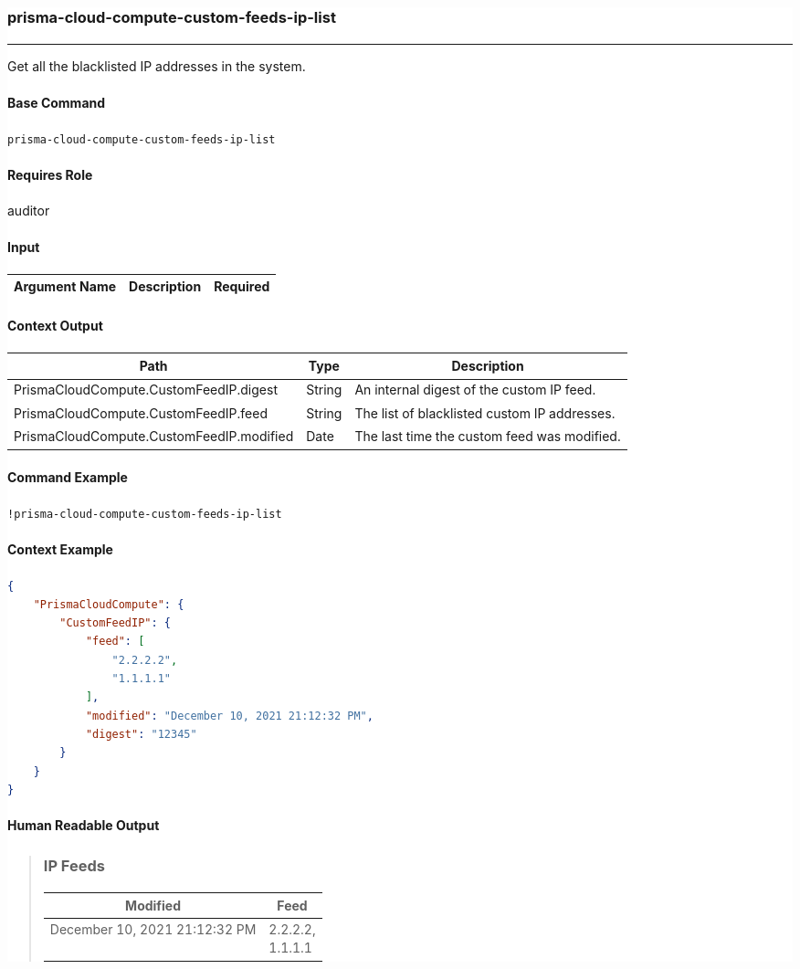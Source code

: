 
### prisma-cloud-compute-custom-feeds-ip-list
***
Get all the blacklisted IP addresses in the system.


#### Base Command
`prisma-cloud-compute-custom-feeds-ip-list`

#### Requires Role
auditor

#### Input

| **Argument Name** | **Description** | **Required** |
| --- | --- | --- |


#### Context Output

| **Path** | **Type** | **Description** |
| --- | --- | --- |
| PrismaCloudCompute.CustomFeedIP.digest | String | An internal digest of the custom IP feed. | 
| PrismaCloudCompute.CustomFeedIP.feed | String | The list of blacklisted custom IP addresses. | 
| PrismaCloudCompute.CustomFeedIP.modified | Date | The last time the custom feed was modified. | 


#### Command Example
```!prisma-cloud-compute-custom-feeds-ip-list```

#### Context Example
```json
{
    "PrismaCloudCompute": {
        "CustomFeedIP": {
            "feed": [
                "2.2.2.2", 
                "1.1.1.1"
            ], 
            "modified": "December 10, 2021 21:12:32 PM", 
            "digest": "12345"
        }
    }
}
```

#### Human Readable Output
>### IP Feeds
>|Modified|Feed|
>|---|---|
>| December 10, 2021 21:12:32 PM | 2.2.2.2,<br>1.1.1.1 |
